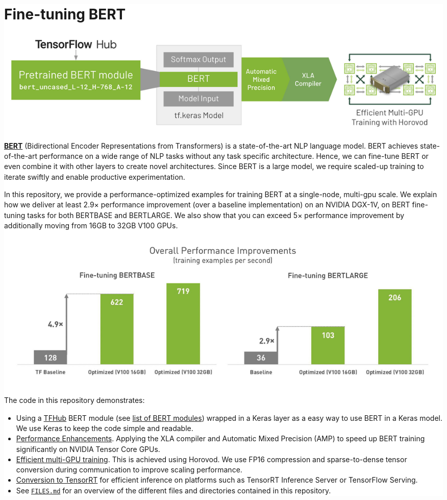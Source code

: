 # Fine-tuning BERT

![header](images/bert_header.jpg)

**[BERT](https://arxiv.org/abs/1810.04805)** (Bidirectional Encoder Representations from Transformers) is a state-of-the-art NLP language model. BERT achieves state-of-the-art performance on a wide range of NLP tasks without any task specific architecture. Hence, we can fine-tune BERT or even combine it with other layers to create novel architectures. Since BERT is a large model, we require scaled-up training to iterate swiftly and enable productive experimentation.

In this repository, we provide a performance-optimized examples for training BERT at a single-node, multi-gpu scale. We explain how we deliver at least 2.9× performance improvement (over a baseline implementation) on an NVIDIA DGX-1V, on BERT fine-tuning tasks for both BERTBASE and BERTLARGE. We also show that you can exceed 5× performance improvement by additionally moving from 16GB to 32GB V100 GPUs.

![overall_perf](images/bert_title_perf.jpg)

The code in this repository demonstrates:

* Using a [TFHub](https://www.tensorflow.org/hub) BERT module (see [list of BERT modules](https://tfhub.dev/s?q=bert)) wrapped in a Keras layer as a easy way to use BERT in a Keras model. We use Keras to keep the code simple and readable.
* [Performance Enhancements](#performance-enhancements). Applying the XLA compiler and Automatic Mixed Precision (AMP) to speed up BERT training significantly on NVIDIA Tensor Core GPUs.
* [Efficient multi-GPU training](#efficient-scaling-on-multiple-gpus). This is achieved using Horovod. We use FP16 compression and sparse-to-dense tensor conversion during communication to improve scaling performance.
* [Conversion to TensorRT](convert_tensorrt.ipynb) for efficient inference on platforms such as TensorRT Inference Server or TensorFlow Serving.
* See [`FILES.md`](FILES.md) for an overview of the different files and directories contained in this repository.
